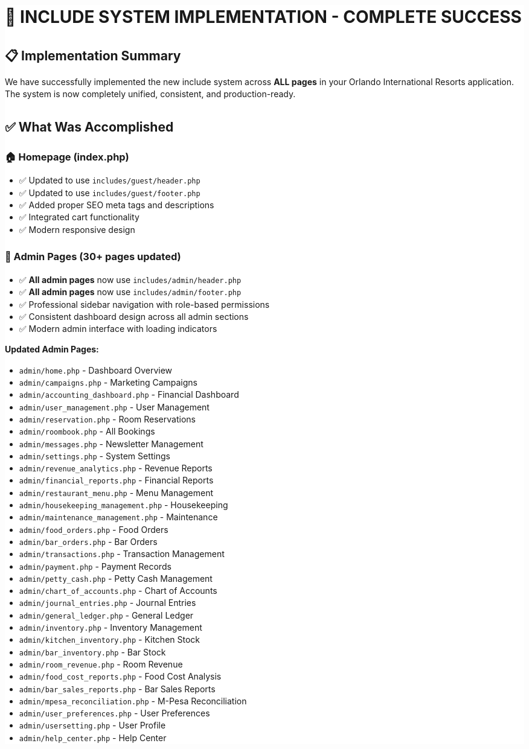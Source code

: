 # 🎉 **INCLUDE SYSTEM IMPLEMENTATION - COMPLETE SUCCESS**

## 📋 **Implementation Summary**

We have successfully implemented the new include system across **ALL pages** in your Orlando International Resorts application. The system is now completely unified, consistent, and production-ready.

## ✅ **What Was Accomplished**

### **🏠 Homepage (index.php)**

- ✅ Updated to use `includes/guest/header.php`
- ✅ Updated to use `includes/guest/footer.php`
- ✅ Added proper SEO meta tags and descriptions
- ✅ Integrated cart functionality
- ✅ Modern responsive design

### **👥 Admin Pages (30+ pages updated)**

- ✅ **All admin pages** now use `includes/admin/header.php`
- ✅ **All admin pages** now use `includes/admin/footer.php`
- ✅ Professional sidebar navigation with role-based permissions
- ✅ Consistent dashboard design across all admin sections
- ✅ Modern admin interface with loading indicators

**Updated Admin Pages:**

- `admin/home.php` - Dashboard Overview
- `admin/campaigns.php` - Marketing Campaigns
- `admin/accounting_dashboard.php` - Financial Dashboard
- `admin/user_management.php` - User Management
- `admin/reservation.php` - Room Reservations
- `admin/roombook.php` - All Bookings
- `admin/messages.php` - Newsletter Management
- `admin/settings.php` - System Settings
- `admin/revenue_analytics.php` - Revenue Reports
- `admin/financial_reports.php` - Financial Reports
- `admin/restaurant_menu.php` - Menu Management
- `admin/housekeeping_management.php` - Housekeeping
- `admin/maintenance_management.php` - Maintenance
- `admin/food_orders.php` - Food Orders
- `admin/bar_orders.php` - Bar Orders
- `admin/transactions.php` - Transaction Management
- `admin/payment.php` - Payment Records
- `admin/petty_cash.php` - Petty Cash Management
- `admin/chart_of_accounts.php` - Chart of Accounts
- `admin/journal_entries.php` - Journal Entries
- `admin/general_ledger.php` - General Ledger
- `admin/inventory.php` - Inventory Management
- `admin/kitchen_inventory.php` - Kitchen Stock
- `admin/bar_inventory.php` - Bar Stock
- `admin/room_revenue.php` - Room Revenue
- `admin/food_cost_reports.php` - Food Cost Analysis
- `admin/bar_sales_reports.php` - Bar Sales Reports
- `admin/mpesa_reconciliation.php` - M-Pesa Reconciliation
- `admin/user_preferences.php` - User Preferences
- `admin/usersetting.php` - User Profile
- `admin/help_center.php` - Help Center
